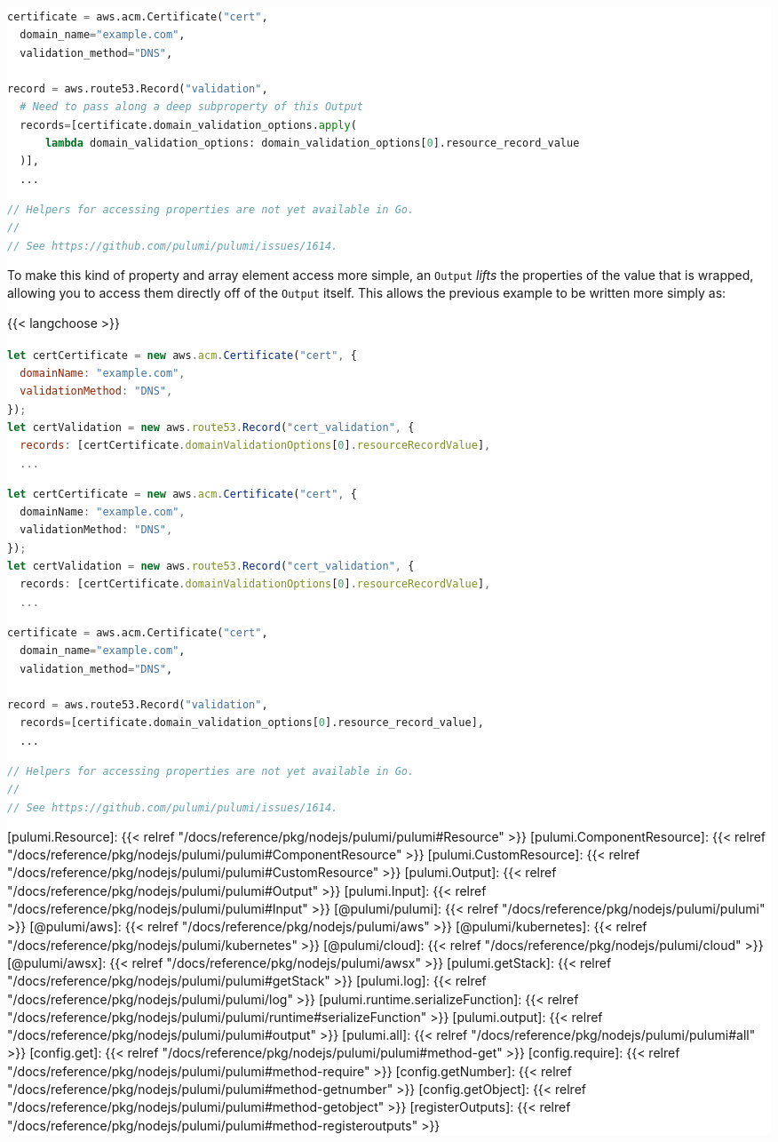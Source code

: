 ```python
certificate = aws.acm.Certificate("cert",
  domain_name="example.com",
  validation_method="DNS",

record = aws.route53.Record("validation",
  # Need to pass along a deep subproperty of this Output
  records=[certificate.domain_validation_options.apply(
      lambda domain_validation_options: domain_validation_options[0].resource_record_value
  )],
  ...
```

```go
// Helpers for accessing properties are not yet available in Go.
//
// See https://github.com/pulumi/pulumi/issues/1614.
```

To make this kind of property and array element access more simple, an `Output` _lifts_ the properties of the value that is wrapped, allowing you to access them directly off of the `Output` itself.  This allows the previous example to be written more simply as:

{{< langchoose >}}

```javascript
let certCertificate = new aws.acm.Certificate("cert", {
  domainName: "example.com",
  validationMethod: "DNS",
});
let certValidation = new aws.route53.Record("cert_validation", {
  records: [certCertificate.domainValidationOptions[0].resourceRecordValue],
  ...
```

```typescript
let certCertificate = new aws.acm.Certificate("cert", {
  domainName: "example.com",
  validationMethod: "DNS",
});
let certValidation = new aws.route53.Record("cert_validation", {
  records: [certCertificate.domainValidationOptions[0].resourceRecordValue],
  ...
```

```python
certificate = aws.acm.Certificate("cert",
  domain_name="example.com",
  validation_method="DNS",

record = aws.route53.Record("validation",
  records=[certificate.domain_validation_options[0].resource_record_value],
  ...
```

```go
// Helpers for accessing properties are not yet available in Go.
//
// See https://github.com/pulumi/pulumi/issues/1614.
```


[pulumi.Resource]: {{< relref "/docs/reference/pkg/nodejs/pulumi/pulumi#Resource" >}}
[pulumi.ComponentResource]: {{< relref "/docs/reference/pkg/nodejs/pulumi/pulumi#ComponentResource" >}}
[pulumi.CustomResource]: {{< relref "/docs/reference/pkg/nodejs/pulumi/pulumi#CustomResource" >}}
[pulumi.Output]: {{< relref "/docs/reference/pkg/nodejs/pulumi/pulumi#Output" >}}
[pulumi.Input]: {{< relref "/docs/reference/pkg/nodejs/pulumi/pulumi#Input" >}}
[@pulumi/pulumi]: {{< relref "/docs/reference/pkg/nodejs/pulumi/pulumi" >}}
[@pulumi/aws]: {{< relref "/docs/reference/pkg/nodejs/pulumi/aws" >}}
[@pulumi/kubernetes]: {{< relref "/docs/reference/pkg/nodejs/pulumi/kubernetes" >}}
[@pulumi/cloud]: {{< relref "/docs/reference/pkg/nodejs/pulumi/cloud" >}}
[@pulumi/awsx]: {{< relref "/docs/reference/pkg/nodejs/pulumi/awsx" >}}
[pulumi.getStack]: {{< relref "/docs/reference/pkg/nodejs/pulumi/pulumi#getStack" >}}
[pulumi.log]: {{< relref "/docs/reference/pkg/nodejs/pulumi/pulumi/log" >}}
[pulumi.runtime.serializeFunction]: {{< relref "/docs/reference/pkg/nodejs/pulumi/pulumi/runtime#serializeFunction" >}}
[pulumi.output]: {{< relref "/docs/reference/pkg/nodejs/pulumi/pulumi#output" >}}
[pulumi.all]: {{< relref "/docs/reference/pkg/nodejs/pulumi/pulumi#all" >}}
[config.get]: {{< relref "/docs/reference/pkg/nodejs/pulumi/pulumi#method-get" >}}
[config.require]: {{< relref "/docs/reference/pkg/nodejs/pulumi/pulumi#method-require" >}}
[config.getNumber]: {{< relref "/docs/reference/pkg/nodejs/pulumi/pulumi#method-getnumber" >}}
[config.getObject]: {{< relref "/docs/reference/pkg/nodejs/pulumi/pulumi#method-getobject" >}}
[registerOutputs]: {{< relref "/docs/reference/pkg/nodejs/pulumi/pulumi#method-registeroutputs" >}}